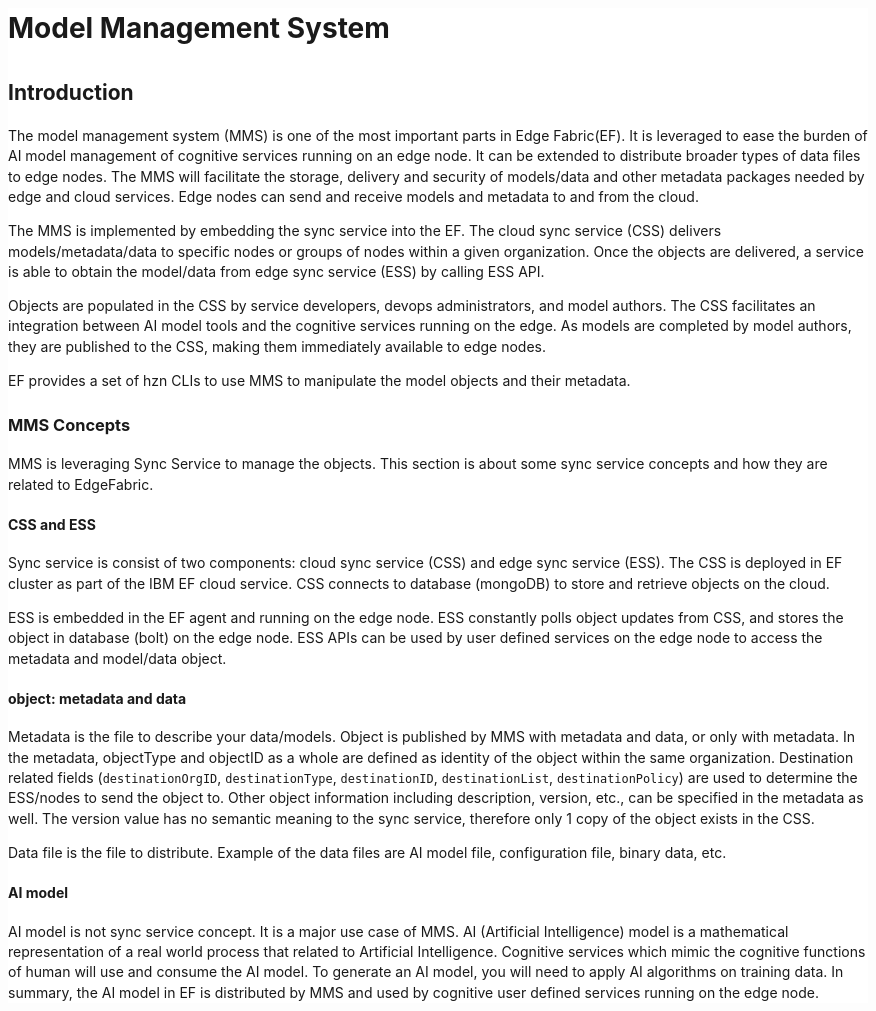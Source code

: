 # Model Management System

## Introduction

The model management system (MMS) is one of the most important parts in Edge Fabric(EF). It is leveraged to ease the burden of AI model management of cognitive services running on an edge node. It can be extended to distribute broader types of data files to edge nodes. The MMS will facilitate the storage, delivery and security of models/data and other metadata packages needed by edge and cloud services. Edge nodes can send and receive models and metadata to and from the cloud.

The MMS is implemented by embedding the sync service into the EF. The cloud sync service (CSS) delivers models/metadata/data to specific nodes or groups of nodes within a given organization. Once the objects are delivered, a service is able to obtain the model/data from edge sync service (ESS) by calling ESS API.

Objects are populated in the CSS by service developers, devops administrators, and model authors. The CSS facilitates an integration between AI model tools and the cognitive services running on the edge. As models are completed by model authors, they are published to the CSS, making them immediately available to edge nodes.

EF provides a set of hzn CLIs to use MMS to manipulate the model objects and their metadata.
 
### MMS Concepts

MMS is leveraging Sync Service to manage the objects. This section is about some sync service concepts and how they are related to EdgeFabric.

#### CSS and ESS

Sync service is consist of two components: cloud sync service (CSS) and edge sync service (ESS). The CSS is deployed in EF cluster as part of the IBM EF cloud service. CSS connects to database (mongoDB) to store and retrieve objects on the cloud.

ESS is embedded in the EF agent and running on the edge node. ESS constantly polls object updates from CSS, and stores the object in database (bolt) on the edge node. ESS APIs can be used by user defined services on the edge node to access the metadata and model/data object.

#### object: metadata and data

Metadata is the file to describe your data/models. Object is published by MMS with metadata and data, or only with metadata. In the metadata, objectType and objectID as a whole are defined as identity of the object within the same organization. Destination related fields (`destinationOrgID`, `destinationType`, `destinationID`, `destinationList`, `destinationPolicy`) are used to determine the ESS/nodes to send the object to. Other object information including description, version, etc., can be specified in the metadata as well. The version value has no semantic meaning to the sync service, therefore only 1 copy of the object exists in the CSS.

Data file is the file to distribute. Example of the data files are AI model file, configuration file, binary data, etc.

#### AI model

AI model is not sync service concept. It is a major use case of MMS. AI (Artificial Intelligence) model is a mathematical representation of a real world process that related to Artificial Intelligence. Cognitive services which mimic the cognitive functions of human will use and consume the AI model. To generate an AI model, you will need to apply AI algorithms on training data. In summary, the AI model in EF is distributed by MMS and used by cognitive user defined services running on the edge node.
